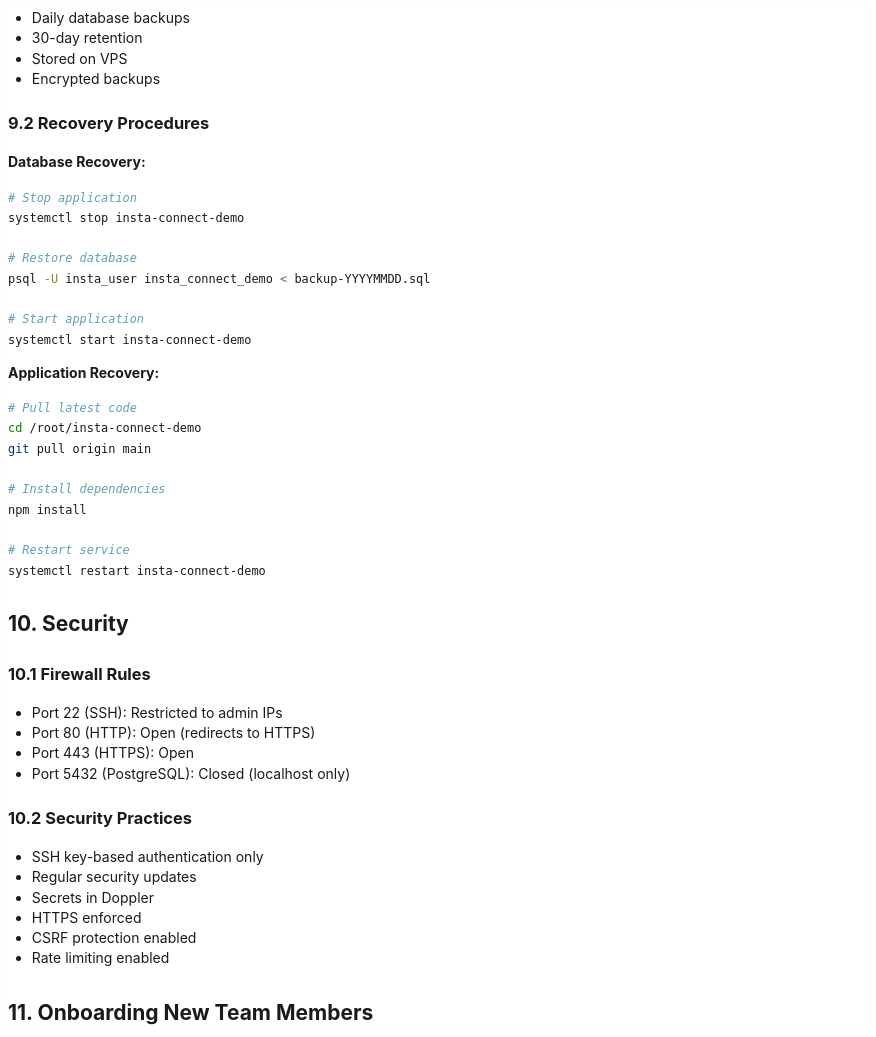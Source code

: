 - Daily database backups
- 30-day retention
- Stored on VPS
- Encrypted backups

### 9.2 Recovery Procedures

**Database Recovery:**
```bash
# Stop application
systemctl stop insta-connect-demo

# Restore database
psql -U insta_user insta_connect_demo < backup-YYYYMMDD.sql

# Start application
systemctl start insta-connect-demo
```

**Application Recovery:**
```bash
# Pull latest code
cd /root/insta-connect-demo
git pull origin main

# Install dependencies
npm install

# Restart service
systemctl restart insta-connect-demo
```

## 10. Security

### 10.1 Firewall Rules

- Port 22 (SSH): Restricted to admin IPs
- Port 80 (HTTP): Open (redirects to HTTPS)
- Port 443 (HTTPS): Open
- Port 5432 (PostgreSQL): Closed (localhost only)

### 10.2 Security Practices

- SSH key-based authentication only
- Regular security updates
- Secrets in Doppler
- HTTPS enforced
- CSRF protection enabled
- Rate limiting enabled

## 11. Onboarding New Team Members
